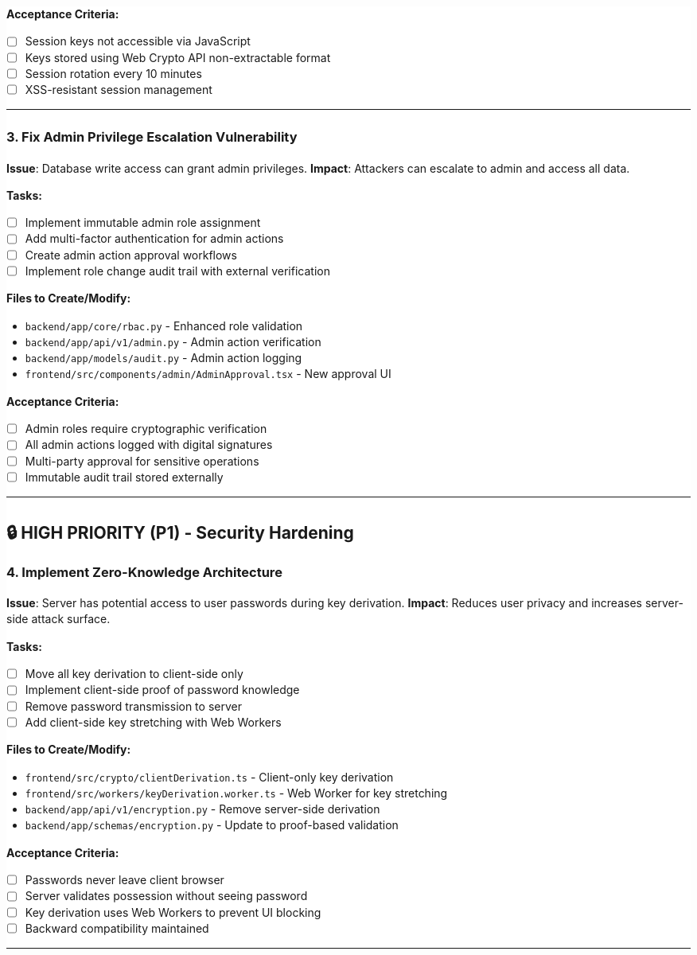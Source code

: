 **Acceptance Criteria:**
- [ ] Session keys not accessible via JavaScript
- [ ] Keys stored using Web Crypto API non-extractable format
- [ ] Session rotation every 10 minutes
- [ ] XSS-resistant session management

---

### 3. **Fix Admin Privilege Escalation Vulnerability**
**Issue**: Database write access can grant admin privileges.
**Impact**: Attackers can escalate to admin and access all data.

**Tasks:**
- [ ] Implement immutable admin role assignment
- [ ] Add multi-factor authentication for admin actions
- [ ] Create admin action approval workflows
- [ ] Implement role change audit trail with external verification

**Files to Create/Modify:**
- `backend/app/core/rbac.py` - Enhanced role validation
- `backend/app/api/v1/admin.py` - Admin action verification
- `backend/app/models/audit.py` - Admin action logging
- `frontend/src/components/admin/AdminApproval.tsx` - New approval UI

**Acceptance Criteria:**
- [ ] Admin roles require cryptographic verification
- [ ] All admin actions logged with digital signatures
- [ ] Multi-party approval for sensitive operations
- [ ] Immutable audit trail stored externally

---

## 🔒 **HIGH PRIORITY (P1) - Security Hardening**

### 4. **Implement Zero-Knowledge Architecture**
**Issue**: Server has potential access to user passwords during key derivation.
**Impact**: Reduces user privacy and increases server-side attack surface.

**Tasks:**
- [ ] Move all key derivation to client-side only
- [ ] Implement client-side proof of password knowledge
- [ ] Remove password transmission to server
- [ ] Add client-side key stretching with Web Workers

**Files to Create/Modify:**
- `frontend/src/crypto/clientDerivation.ts` - Client-only key derivation
- `frontend/src/workers/keyDerivation.worker.ts` - Web Worker for key stretching
- `backend/app/api/v1/encryption.py` - Remove server-side derivation
- `backend/app/schemas/encryption.py` - Update to proof-based validation

**Acceptance Criteria:**
- [ ] Passwords never leave client browser
- [ ] Server validates possession without seeing password
- [ ] Key derivation uses Web Workers to prevent UI blocking
- [ ] Backward compatibility maintained

---